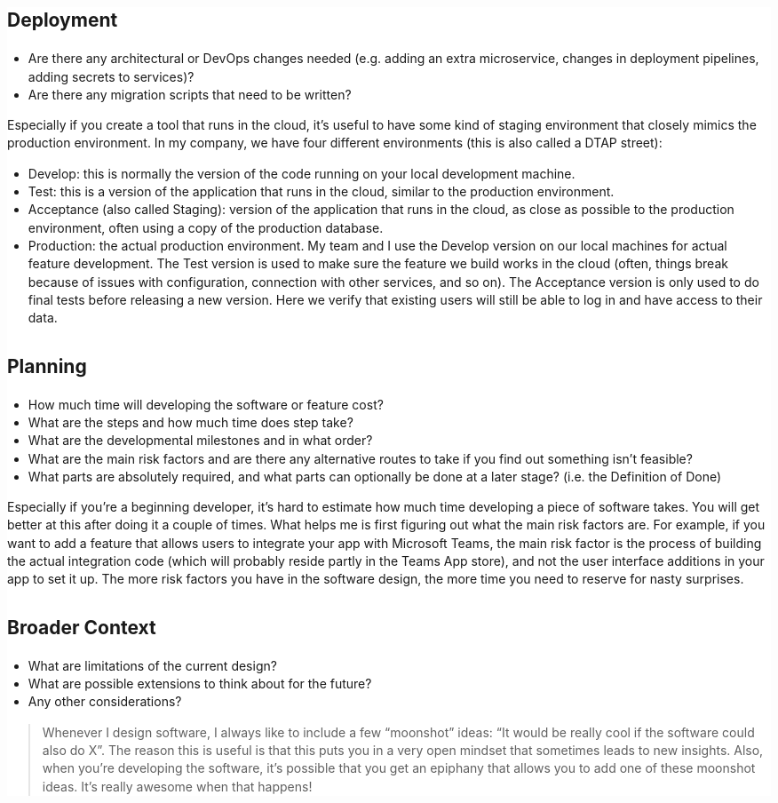## Deployment

-   Are there any architectural or DevOps changes needed (e.g. adding an extra microservice, changes in deployment pipelines, adding secrets to services)?
-   Are there any migration scripts that need to be written? 

Especially if you create a tool that runs in the cloud, it’s useful to have some kind of staging environment that closely mimics the production environment. In my company, we have four different environments (this is also called a DTAP street):
    
-   Develop: this is normally the version of the code running on your local development machine.
-   Test: this is a version of the application that runs in the cloud, similar to the production environment.
-   Acceptance (also called Staging): version of the application that runs in the cloud, as close as possible to the production environment, often using a copy of the production database.
-   Production: the actual production environment. My team and I use the Develop version on our local machines for actual feature development. The Test version is used to make sure the feature we build works in the cloud (often, things break because of issues with configuration, connection with other services, and so on). The Acceptance version is only used to do final tests before releasing a new version. Here we verify that existing users will still be able to log in and have access to their data.

## Planning

-   How much time will developing the software or feature cost?
-   What are the steps and how much time does step take?
-   What are the developmental milestones and in what order?
-   What are the main risk factors and are there any alternative routes to take if you find out something isn’t feasible?
-   What parts are absolutely required, and what parts can optionally be done at a later stage? (i.e. the Definition of Done) 

Especially if you’re a beginning developer, it’s hard to estimate how much time developing a piece of software takes. You will get better at this after doing it a couple of times. What helps me is first figuring out what the main risk factors are. For example, if you want to add a feature that allows users to integrate your app with Microsoft Teams, the main risk factor is the process of building the actual integration code (which will probably reside partly in the Teams App store), and not the user interface additions in your app to set it up. The more risk factors you have in the software design, the more time you need to reserve for nasty surprises.

## Broader Context

-   What are limitations of the current design?
-   What are possible extensions to think about for the future?
-   Any other considerations? 

> Whenever I design software, I always like to include a few “moonshot” ideas: “It would be really cool if the software could also do X”. The reason this is useful is that this puts you in a very open mindset that sometimes leads to new insights. Also, when you’re developing the software, it’s possible that you get an epiphany that allows you to add one of these moonshot ideas. It’s really awesome when that happens!